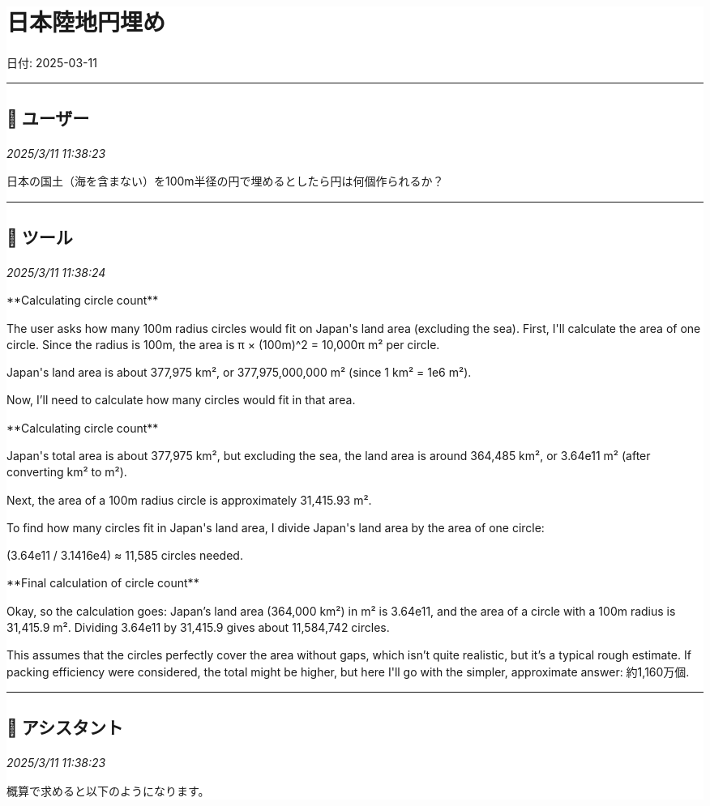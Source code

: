 # 日本陸地円埋め

日付: 2025-03-11

---

## 👤 ユーザー
*2025/3/11 11:38:23*

日本の国土（海を含まない）を100m半径の円で埋めるとしたら円は何個作られるか？

---

## 🔧 ツール
*2025/3/11 11:38:24*

\*\*Calculating circle count\*\*

The user asks how many 100m radius circles would fit on Japan's land area (excluding the sea). First, I'll calculate the area of one circle. Since the radius is 100m, the area is π × (100m)^2 = 10,000π m² per circle.

Japan's land area is about 377,975 km², or 377,975,000,000 m² (since 1 km² = 1e6 m²).

Now, I’ll need to calculate how many circles would fit in that area.

\*\*Calculating circle count\*\*

Japan's total area is about 377,975 km², but excluding the sea, the land area is around 364,485 km², or 3.64e11 m² (after converting km² to m²).

Next, the area of a 100m radius circle is approximately 31,415.93 m².

To find how many circles fit in Japan's land area, I divide Japan's land area by the area of one circle: 

(3.64e11 / 3.1416e4) ≈ 11,585 circles needed.

\*\*Final calculation of circle count\*\*

Okay, so the calculation goes: Japan’s land area (364,000 km²) in m² is 3.64e11, and the area of a circle with a 100m radius is 31,415.9 m². Dividing 3.64e11 by 31,415.9 gives about 11,584,742 circles.

This assumes that the circles perfectly cover the area without gaps, which isn’t quite realistic, but it’s a typical rough estimate. If packing efficiency were considered, the total might be higher, but here I'll go with the simpler, approximate answer: 約1,160万個.

---

## 🤖 アシスタント
*2025/3/11 11:38:23*

概算で求めると以下のようになります。
